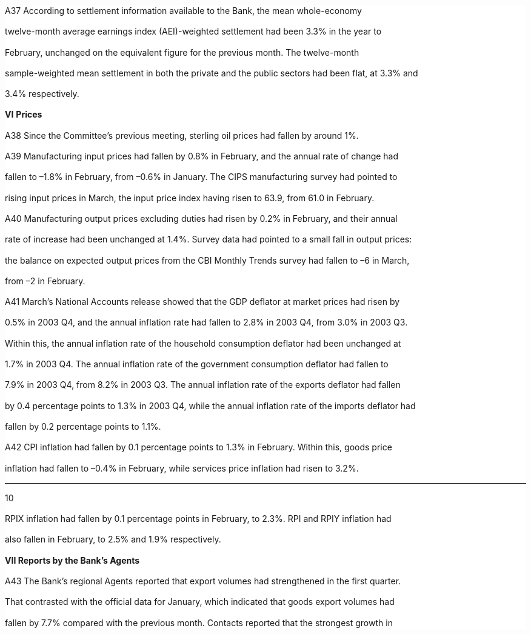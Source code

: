 A37 According to settlement information available to the Bank, the mean whole-economy

twelve-month average earnings index (AEI)-weighted settlement had been 3.3% in the year to

February, unchanged on the equivalent figure for the previous month. The twelve-month

sample-weighted mean settlement in both the private and the public sectors had been flat, at 3.3% and

3.4% respectively.

**VI** **Prices**

A38 Since the Committee’s previous meeting, sterling oil prices had fallen by around 1%.

A39 Manufacturing input prices had fallen by 0.8% in February, and the annual rate of change had

fallen to –1.8% in February, from –0.6% in January. The CIPS manufacturing survey had pointed to

rising input prices in March, the input price index having risen to 63.9, from 61.0 in February.

A40 Manufacturing output prices excluding duties had risen by 0.2% in February, and their annual

rate of increase had been unchanged at 1.4%.  Survey data had pointed to a small fall in output prices:

the balance on expected output prices from the CBI Monthly Trends survey had fallen to –6 in March,

from –2 in February.

A41 March’s National Accounts release showed that the GDP deflator at market prices had risen by

0.5% in 2003 Q4, and the annual inflation rate had fallen to 2.8% in 2003 Q4, from 3.0% in 2003 Q3.

Within this, the annual inflation rate of the household consumption deflator had been unchanged at

1.7% in 2003 Q4. The annual inflation rate of the government consumption deflator had fallen to

7.9% in 2003 Q4, from 8.2% in 2003 Q3. The annual inflation rate of the exports deflator had fallen

by 0.4 percentage points to 1.3% in 2003 Q4, while the annual inflation rate of the imports deflator had

fallen by 0.2 percentage points to 1.1%.

A42 CPI inflation had fallen by 0.1 percentage points to 1.3% in February. Within this, goods price

inflation had fallen to –0.4% in February, while services price inflation had risen to 3.2%.


-----

10

RPIX inflation had fallen by 0.1 percentage points in February, to 2.3%. RPI and RPIY inflation had

also fallen in February, to 2.5% and 1.9% respectively.

**VII Reports by the Bank’s Agents**

A43 The Bank’s regional Agents reported that export volumes had strengthened in the first quarter.

That contrasted with the official data for January, which indicated that goods export volumes had

fallen by 7.7% compared with the previous month. Contacts reported that the strongest growth in
